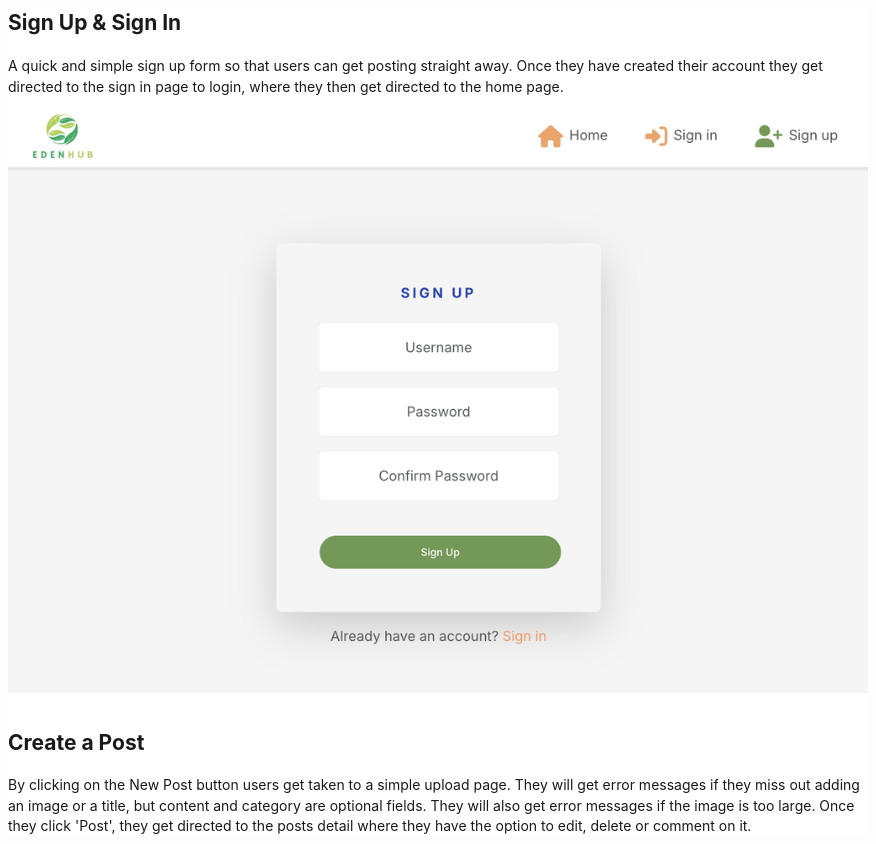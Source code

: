 ## Sign Up & Sign In

A quick and simple sign up form so that users can get posting straight away. Once they have created their account they get directed to the sign in page to login, where they then get directed to the home page.

![sigup](https://github.com/CleanOak/edenhub_frontend/blob/main/src/assets/docs/sign_up.png)

## Create a Post

By clicking on the New Post button users get taken to a simple upload page. They will get error messages if they miss out adding an image or a title, but content and category are optional fields. They will also get error messages if the image is too large. Once they click 'Post', they get directed to the posts detail where they have the option to edit, delete or comment on it.
